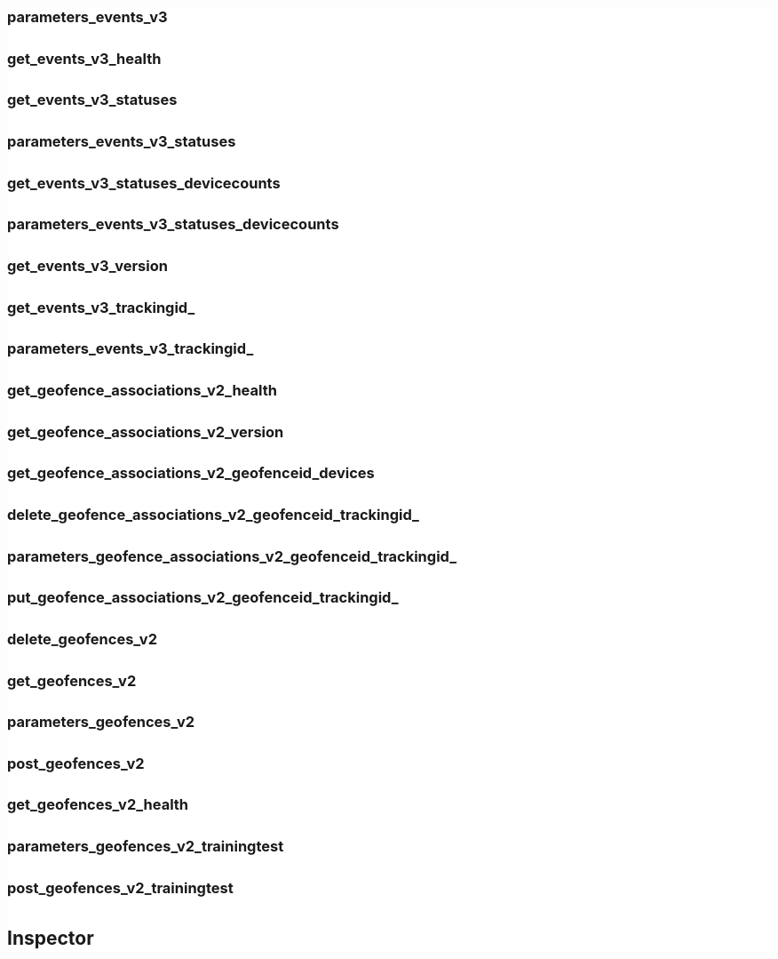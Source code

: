 ### parameters_events_v3

### get_events_v3_health

### get_events_v3_statuses

### parameters_events_v3_statuses

### get_events_v3_statuses_devicecounts

### parameters_events_v3_statuses_devicecounts

### get_events_v3_version

### get_events_v3_trackingid_

### parameters_events_v3_trackingid_

### get_geofence_associations_v2_health

### get_geofence_associations_v2_version

### get_geofence_associations_v2_geofenceid_devices

### delete_geofence_associations_v2_geofenceid_trackingid_

### parameters_geofence_associations_v2_geofenceid_trackingid_

### put_geofence_associations_v2_geofenceid_trackingid_

### delete_geofences_v2

### get_geofences_v2

### parameters_geofences_v2

### post_geofences_v2

### get_geofences_v2_health

### parameters_geofences_v2_trainingtest

### post_geofences_v2_trainingtest

## Inspector
